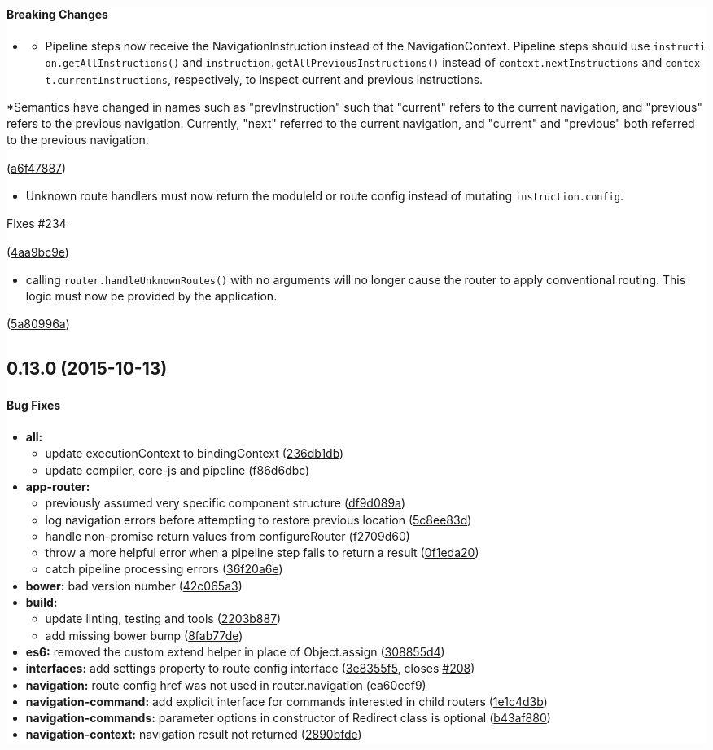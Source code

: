 
#### Breaking Changes

* * Pipeline steps now receive the NavigationInstruction instead of the NavigationContext. Pipeline steps should use `instruction.getAllInstructions()` and `instruction.getAllPreviousInstructions()` instead of `context.nextInstructions` and `context.currentInstructions`, respectively, to inspect current and previous instructions.

*Semantics have changed in names such as "prevInstruction" such that "current" refers to the current navigation, and "previous" refers to the previous navigation. Currently, "next" referred to the current navigation, and "current" and "previous" both referred to the previous navigation.

 ([a6f47887](http://github.com/aurelia/router/commit/a6f4788735059da2682205c059d53e1c9c83c34f))
* Unknown route handlers must now return the moduleId or route config instead of mutating `instruction.config`.

Fixes #234

 ([4aa9bc9e](http://github.com/aurelia/router/commit/4aa9bc9ed57e9655db6d37d5a52dd16577bf2b33))
* calling `router.handleUnknownRoutes()` with no arguments will no longer cause the router to apply conventional routing. This logic must now be provided by the application.

 ([5a80996a](http://github.com/aurelia/router/commit/5a80996a6a7fe878b488bac2362688c504bf8f03))


## 0.13.0 (2015-10-13)


#### Bug Fixes

* **all:**
  * update executionContext to bindingContext ([236db1db](http://github.com/aurelia/router/commit/236db1db949292e6d39583a4a794c3459605d3d2))
  * update compiler, core-js and pipeline ([f86d6dbc](http://github.com/aurelia/router/commit/f86d6dbcad8d2293f3e2c49bed0246a4963a0cf4))
* **app-router:**
  * previously assumed very specific component structure ([df9d089a](http://github.com/aurelia/router/commit/df9d089a77dbb10d3547ada9900959a3bb3ff909))
  * log navigation errors before attempting to restore previous location ([5c8ee83d](http://github.com/aurelia/router/commit/5c8ee83df6bffb86d58d7ab55884b639e26e8714))
  * handle non-promise return values from configureRouter ([f2709d60](http://github.com/aurelia/router/commit/f2709d603ac3c92487371a5bad871a53768e9f17))
  * throw a more helpful error when a pipeline step fails to return a result ([0f1eda20](http://github.com/aurelia/router/commit/0f1eda20d7e0df7d4472af8946b21a2d75ff3857))
  * catch pipeline processing errors ([36f20a6e](http://github.com/aurelia/router/commit/36f20a6e163de29fd532dcdf5f7428cda9171278))
* **bower:** bad version number ([42c065a3](http://github.com/aurelia/router/commit/42c065a34b1e1c3b39546a5a9d7d32cfd6f3df2d))
* **build:**
  * update linting, testing and tools ([2203b887](http://github.com/aurelia/router/commit/2203b88733b2aee4c731a2e4845096bc57aacef2))
  * add missing bower bump ([8fab77de](http://github.com/aurelia/router/commit/8fab77ded0f490aee8bc3689313b462edb97206b))
* **es6:** removed the custom extend helper in place of Object.assign ([308855d4](http://github.com/aurelia/router/commit/308855d41fa51a3478c12e59ce85eb873de3a16c))
* **interfaces:** add settings property to route config interface ([3e8355f5](http://github.com/aurelia/router/commit/3e8355f5d5ce521c56d3fc11c8a5303b4d0a409f), closes [#208](http://github.com/aurelia/router/issues/208))
* **navigation:** route config href was not used in router.navigation ([ea60eef9](http://github.com/aurelia/router/commit/ea60eef9e1f70d6bc4a46475da6e9295d0bb0f41))
* **navigation-command:** add explicit interface for commands interested in child routers ([1e1c4d3b](http://github.com/aurelia/router/commit/1e1c4d3b0389ad3725051a4c04c2482ea595eac1))
* **navigation-commands:** parameter options in constructor of Redirect class is optional ([b43af880](http://github.com/aurelia/router/commit/b43af8800c7a36fa29dc7e4a7a969eaa65e90709))
* **navigation-context:** navigation result not returned ([2890bfde](http://github.com/aurelia/router/commit/2890bfdeec182f4ff274e84f0429f58af37b61bb))